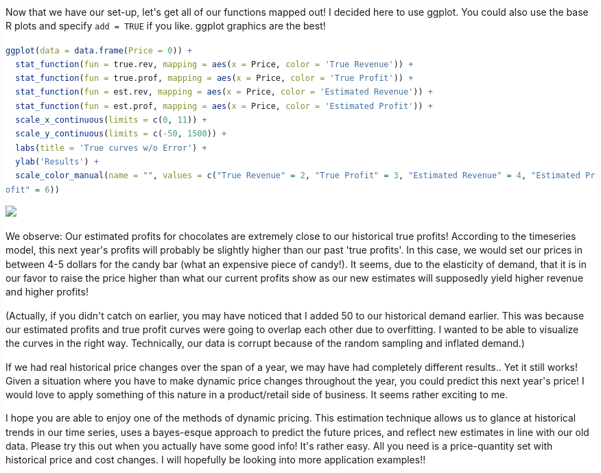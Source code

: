 Now that we have our set-up, let's get all of our functions mapped out! I decided here to use ggplot. You could also use the base R plots and specify `add = TRUE` if you like. ggplot graphics are the best!

```r
ggplot(data = data.frame(Price = 0)) +
  stat_function(fun = true.rev, mapping = aes(x = Price, color = 'True Revenue')) +
  stat_function(fun = true.prof, mapping = aes(x = Price, color = 'True Profit')) +
  stat_function(fun = est.rev, mapping = aes(x = Price, color = 'Estimated Revenue')) +
  stat_function(fun = est.prof, mapping = aes(x = Price, color = 'Estimated Profit')) +
  scale_x_continuous(limits = c(0, 11)) +
  scale_y_continuous(limits = c(-50, 1500)) +
  labs(title = 'True curves w/o Error') +
  ylab('Results') +
  scale_color_manual(name = "", values = c("True Revenue" = 2, "True Profit" = 3, "Estimated Revenue" = 4, "Estimated Profit" = 6)) 
```

![](https://tykiww.github.io/assets/dynamic%20pricing/3.png)

We observe: Our estimated profits for chocolates are extremely close to our historical true profits! According to the timeseries model, this next year's profits will probably be slightly higher than our past 'true profits'. In this case, we would set our prices in between 4-5 dollars for the candy bar (what an expensive piece of candy!). It seems, due to the elasticity of demand, that it is in our favor to raise the price higher than what our current profits show as our new estimates will supposedly yield higher revenue and higher profits!

(Actually, if you didn't catch on earlier, you may have noticed that I added 50 to our historical demand earlier. This was because our estimated profits and true profit curves were going to overlap each other due to overfitting. I wanted to be able to visualize the curves in the right way. Technically, our data is corrupt because of the random sampling and inflated demand.)

If we had real historical price changes over the span of a year, we may have had completely different results.. Yet it still works! Given a situation where you have to make dynamic price changes throughout the year, you could predict this next year's price! I would love to apply something of this nature in a product/retail side of business. It seems rather exciting to me.

I hope you are able to enjoy one of the methods of dynamic pricing. This estimation technique allows us to glance at historical trends in our time series, uses a bayes-esque approach to predict the future prices, and reflect new estimates in line with our old data. Please try this out when you actually have some good info! It's rather easy. All you need is a price-quantity set with historical price and cost changes. I will hopefully be looking into more application examples!!
